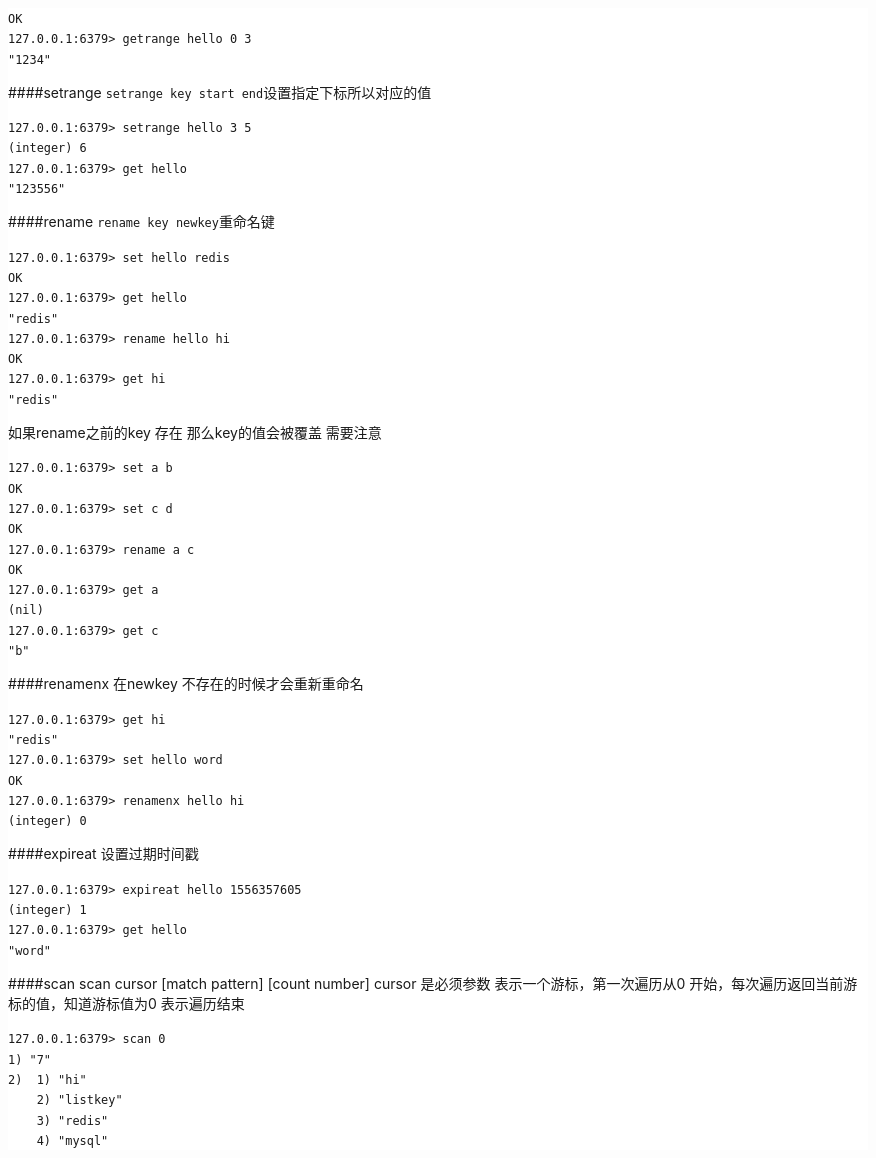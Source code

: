 ```
OK
127.0.0.1:6379> getrange hello 0 3
"1234"
```
####setrange
`setrange key start end`设置指定下标所以对应的值
```
127.0.0.1:6379> setrange hello 3 5
(integer) 6
127.0.0.1:6379> get hello
"123556"
```
####rename
`rename key newkey`重命名键
```
127.0.0.1:6379> set hello redis
OK
127.0.0.1:6379> get hello
"redis"
127.0.0.1:6379> rename hello hi
OK
127.0.0.1:6379> get hi
"redis"
```
如果rename之前的key 存在 那么key的值会被覆盖 需要注意
```
127.0.0.1:6379> set a b
OK
127.0.0.1:6379> set c d
OK
127.0.0.1:6379> rename a c
OK
127.0.0.1:6379> get a
(nil)
127.0.0.1:6379> get c
"b"
```
####renamenx
在newkey 不存在的时候才会重新重命名
```
127.0.0.1:6379> get hi
"redis"
127.0.0.1:6379> set hello word
OK
127.0.0.1:6379> renamenx hello hi
(integer) 0
```
####expireat
设置过期时间戳
```
127.0.0.1:6379> expireat hello 1556357605
(integer) 1
127.0.0.1:6379> get hello
"word"
```
####scan
scan cursor [match pattern] [count number]
cursor 是必须参数 表示一个游标，第一次遍历从0 开始，每次遍历返回当前游标的值，知道游标值为0 表示遍历结束
```
127.0.0.1:6379> scan 0
1) "7"
2)  1) "hi"
    2) "listkey"
    3) "redis"
    4) "mysql"
```